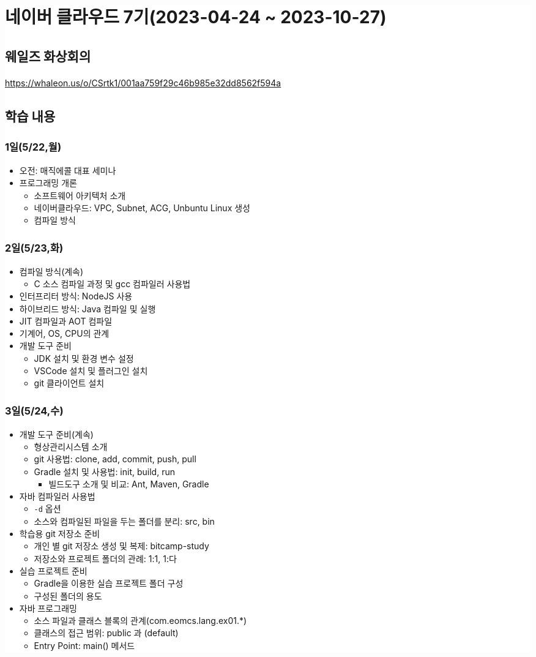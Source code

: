 # 네이버 클라우드 7기(2023-04-24 ~ 2023-10-27)

## 웨일즈 화상회의

https://whaleon.us/o/CSrtk1/001aa759f29c46b985e32dd8562f594a

## 학습 내용

### 1일(5/22,월)

- 오전: 매직에콜 대표 세미나
- 프로그래밍 개론
  - 소프트웨어 아키텍처 소개
  - 네이버클라우드: VPC, Subnet, ACG, Unbuntu Linux 생성
  - 컴파일 방식

### 2일(5/23,화)

- 컴파일 방식(계속)
  - C 소스 컴파일 과정 및 gcc 컴파일러 사용법
- 인터프리터 방식: NodeJS 사용
- 하이브리드 방식: Java 컴파일 및 실행
- JIT 컴파일과 AOT 컴파일
- 기계어, OS, CPU의 관계
- 개발 도구 준비
  - JDK 설치 및 환경 변수 설정
  - VSCode 설치 및 플러그인 설치
  - git 클라이언트 설치

### 3일(5/24,수)

- 개발 도구 준비(계속)
  - 형상관리시스템 소개 
  - git 사용법: clone, add, commit, push, pull
  - Gradle 설치 및 사용법: init, build, run
    - 빌드도구 소개 및 비교: Ant, Maven, Gradle
- 자바 컴파일러 사용법
  - `-d` 옵션
  - 소스와 컴파일된 파일을 두는 폴더를 분리: src, bin
- 학습용 git 저장소 준비
  - 개인 별 git 저장소 생성 및 복제: bitcamp-study
  - 저장소와 프로젝트 폴더의 관례: 1:1, 1:다
- 실습 프로젝트 준비
  - Gradle을 이용한 실습 프로젝트 폴더 구성
  - 구성된 폴더의 용도
- 자바 프로그래밍
  - 소스 파일과 클래스 블록의 관계(com.eomcs.lang.ex01.*)
  - 클래스의 접근 범위: public 과 (default)
  - Entry Point: main() 메서드
